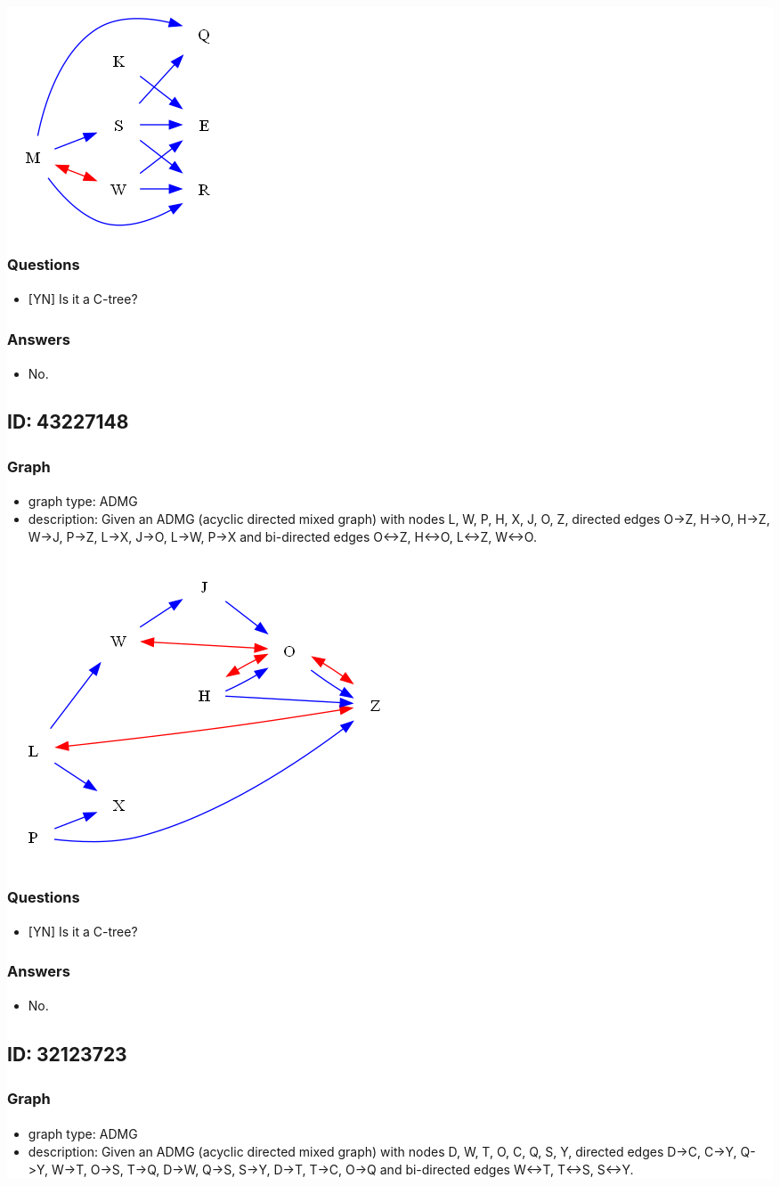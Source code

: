 ![fig](../images/c-tree/77681030.png)
### Questions
- [YN] Is it a C-tree? 
### Answers
- No.
## ID: 43227148
### Graph
- graph type: ADMG
- description: Given an ADMG (acyclic directed mixed graph) with nodes L, W, P, H, X, J, O, Z, directed edges O->Z, H->O, H->Z, W->J, P->Z, L->X, J->O, L->W, P->X and bi-directed edges O<->Z, H<->O, L<->Z, W<->O.

![fig](../images/c-tree/43227148.png)
### Questions
- [YN] Is it a C-tree? 
### Answers
- No.
## ID: 32123723
### Graph
- graph type: ADMG
- description: Given an ADMG (acyclic directed mixed graph) with nodes D, W, T, O, C, Q, S, Y, directed edges D->C, C->Y, Q->Y, W->T, O->S, T->Q, D->W, Q->S, S->Y, D->T, T->C, O->Q and bi-directed edges W<->T, T<->S, S<->Y.
